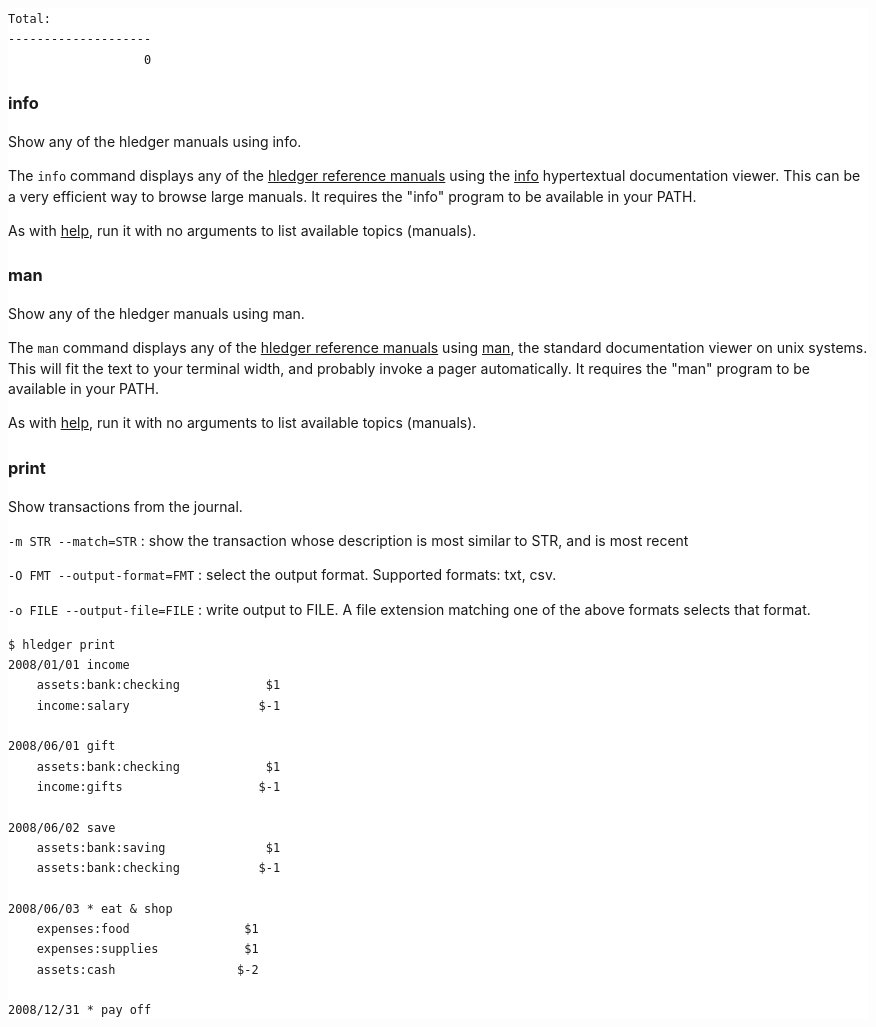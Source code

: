 ``` {.shell}
Total:
--------------------
                   0
```

### info

Show any of the hledger manuals using info.

The `info` command displays any of the [hledger reference
manuals](/docs.html) using the
[info](https://en.wikipedia.org/wiki/Info_(Unix)) hypertextual
documentation viewer. This can be a very efficient way to browse large
manuals. It requires the "info" program to be available in your PATH.

As with [help](#help), run it with no arguments to list available topics
(manuals).

### man

Show any of the hledger manuals using man.

The `man` command displays any of the [hledger reference
manuals](/docs.html) using
[man](https://en.wikipedia.org/wiki/Man_page), the standard
documentation viewer on unix systems. This will fit the text to your
terminal width, and probably invoke a pager automatically. It requires
the "man" program to be available in your PATH.

As with [help](#help), run it with no arguments to list available topics
(manuals).

### print

Show transactions from the journal.

`-m STR --match=STR`
:   show the transaction whose description is most similar to STR, and
    is most recent

`-O FMT --output-format=FMT`
:   select the output format. Supported formats: txt, csv.

`-o FILE --output-file=FILE`
:   write output to FILE. A file extension matching one of the above
    formats selects that format.

``` {.shell}
$ hledger print
2008/01/01 income
    assets:bank:checking            $1
    income:salary                  $-1

2008/06/01 gift
    assets:bank:checking            $1
    income:gifts                   $-1

2008/06/02 save
    assets:bank:saving              $1
    assets:bank:checking           $-1

2008/06/03 * eat & shop
    expenses:food                $1
    expenses:supplies            $1
    assets:cash                 $-2

2008/12/31 * pay off
```